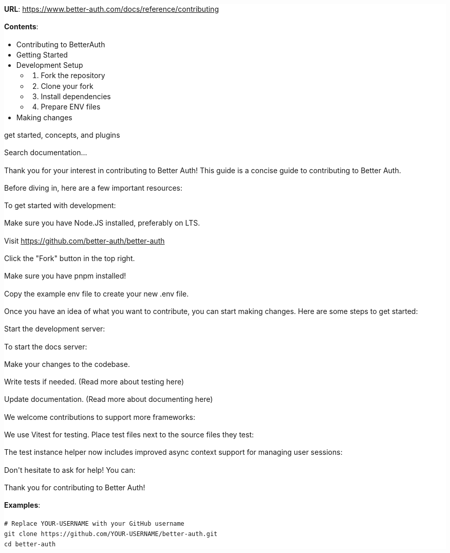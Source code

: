 **URL**: https://www.better-auth.com/docs/reference/contributing

**Contents**:
- Contributing to BetterAuth
- Getting Started
- Development Setup
  - 1. Fork the repository
  - 2. Clone your fork
  - 3. Install dependencies
  - 4. Prepare ENV files
- Making changes

get started, concepts, and plugins

Search documentation...

Thank you for your interest in contributing to Better Auth! This guide is a concise guide to contributing to Better Auth.

Before diving in, here are a few important resources:

To get started with development:

Make sure you have Node.JS installed, preferably on LTS.

Visit https://github.com/better-auth/better-auth

Click the "Fork" button in the top right.

Make sure you have pnpm installed!

Copy the example env file to create your new .env file.

Once you have an idea of what you want to contribute, you can start making changes. Here are some steps to get started:

Start the development server:

To start the docs server:

Make your changes to the codebase.

Write tests if needed. (Read more about testing here)

Update documentation. (Read more about documenting here)

We welcome contributions to support more frameworks:

We use Vitest for testing. Place test files next to the source files they test:

The test instance helper now includes improved async context support for managing user sessions:

Don't hesitate to ask for help! You can:

Thank you for contributing to Better Auth!

**Examples**:

```text
# Replace YOUR-USERNAME with your GitHub username
git clone https://github.com/YOUR-USERNAME/better-auth.git
cd better-auth
```
